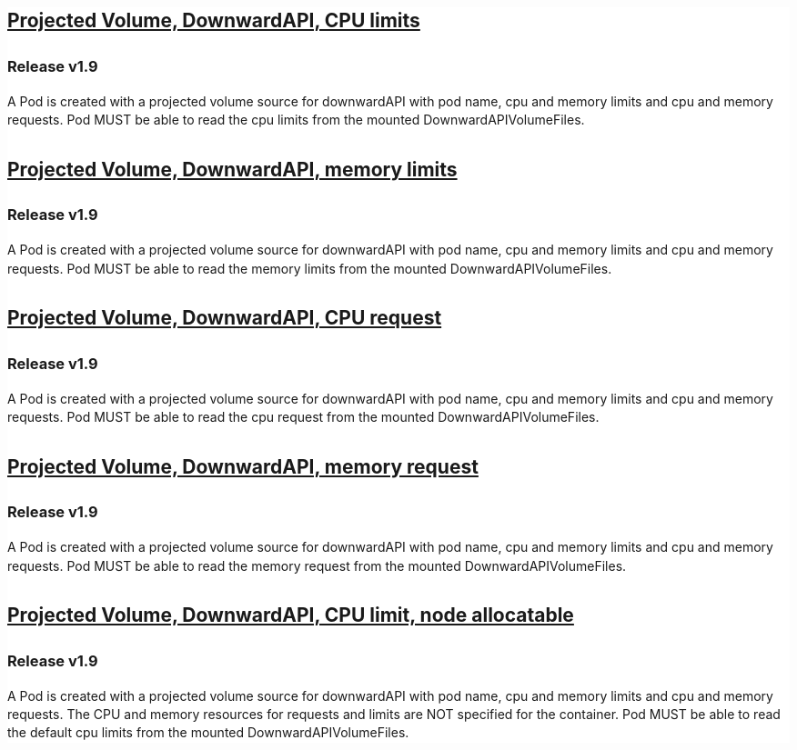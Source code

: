 

## [Projected Volume, DownwardAPI, CPU limits](https://github.com/kubernetes/kubernetes/tree/v1.16.0/test/e2e/common/projected_downwardapi.go#L194)

### Release v1.9
A Pod is created with a projected volume source for downwardAPI with pod name, cpu and memory limits and cpu and memory requests. Pod MUST be able to read the cpu limits from the mounted DownwardAPIVolumeFiles.



## [Projected Volume, DownwardAPI, memory limits](https://github.com/kubernetes/kubernetes/tree/v1.16.0/test/e2e/common/projected_downwardapi.go#L208)

### Release v1.9
A Pod is created with a projected volume source for downwardAPI with pod name, cpu and memory limits and cpu and memory requests. Pod MUST be able to read the memory limits from the mounted DownwardAPIVolumeFiles.



## [Projected Volume, DownwardAPI, CPU request](https://github.com/kubernetes/kubernetes/tree/v1.16.0/test/e2e/common/projected_downwardapi.go#L222)

### Release v1.9
A Pod is created with a projected volume source for downwardAPI with pod name, cpu and memory limits and cpu and memory requests. Pod MUST be able to read the cpu request from the mounted DownwardAPIVolumeFiles.



## [Projected Volume, DownwardAPI, memory request](https://github.com/kubernetes/kubernetes/tree/v1.16.0/test/e2e/common/projected_downwardapi.go#L236)

### Release v1.9
A Pod is created with a projected volume source for downwardAPI with pod name, cpu and memory limits and cpu and memory requests. Pod MUST be able to read the memory request from the mounted DownwardAPIVolumeFiles.



## [Projected Volume, DownwardAPI, CPU limit, node allocatable](https://github.com/kubernetes/kubernetes/tree/v1.16.0/test/e2e/common/projected_downwardapi.go#L250)

### Release v1.9
A Pod is created with a projected volume source for downwardAPI with pod name, cpu and memory limits and cpu and memory requests.  The CPU and memory resources for requests and limits are NOT specified for the container. Pod MUST be able to read the default cpu limits from the mounted DownwardAPIVolumeFiles.
